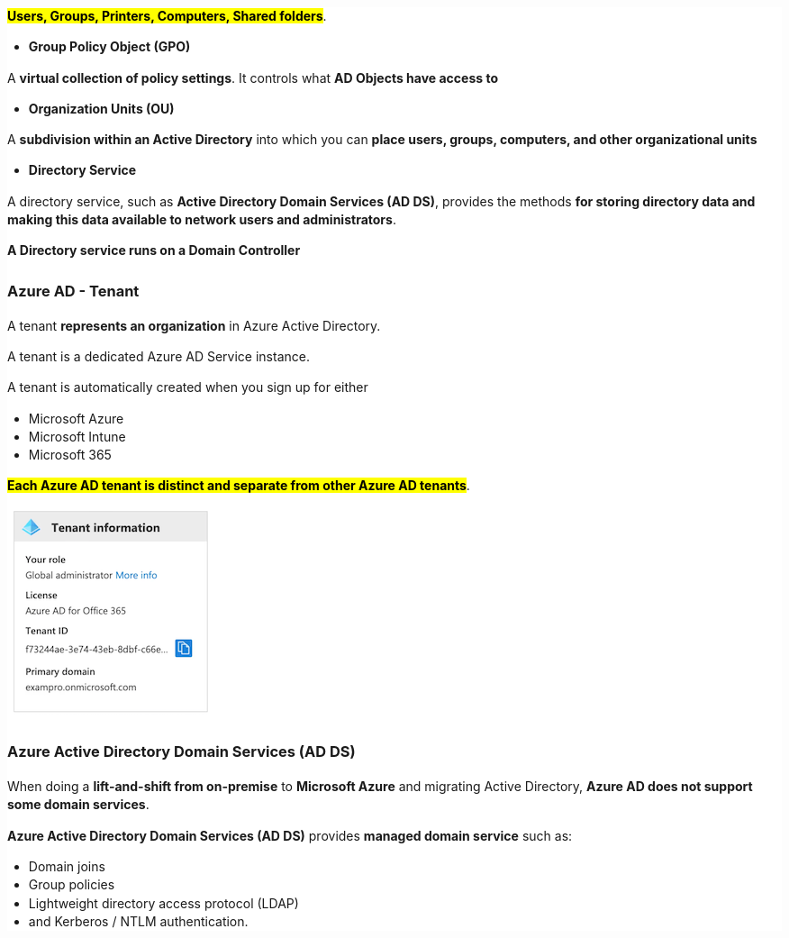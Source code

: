 **<mark>Users, Groups, Printers, Computers, Shared folders</mark>**.

* **Group Policy Object (GPO)**

A **virtual collection of policy settings**. It controls what **AD Objects have access to**

* **Organization Units (OU)**

A **subdivision within an Active Directory** into which you can **place users, groups, computers, and other organizational units**

* **Directory Service**

A directory service, such as **Active Directory Domain Services (AD DS)**, provides the methods **for storing directory data and making this data available to network users and administrators**. 

**A Directory service runs on a Domain Controller**

### Azure AD - Tenant

A tenant **represents an organization** in Azure Active Directory.

A tenant is a dedicated Azure AD Service instance.

A tenant is automatically created when you sign up for either

* Microsoft Azure
* Microsoft Intune
* Microsoft 365

**<mark>Each Azure AD tenant is distinct and separate from other Azure AD tenants</mark>**.

![Alt Image Text](../images/az104_14_2.png "Body image")

### Azure Active Directory Domain Services (AD DS)

When doing a **lift-and-shift from on-premise** to **Microsoft Azure** and migrating Active Directory, **Azure AD does not support some domain services**.


**Azure Active Directory Domain Services (AD DS)** provides **managed domain service** such as:

* Domain joins
* Group policies
* Lightweight directory access protocol (LDAP)
* and Kerberos / NTLM authentication.
